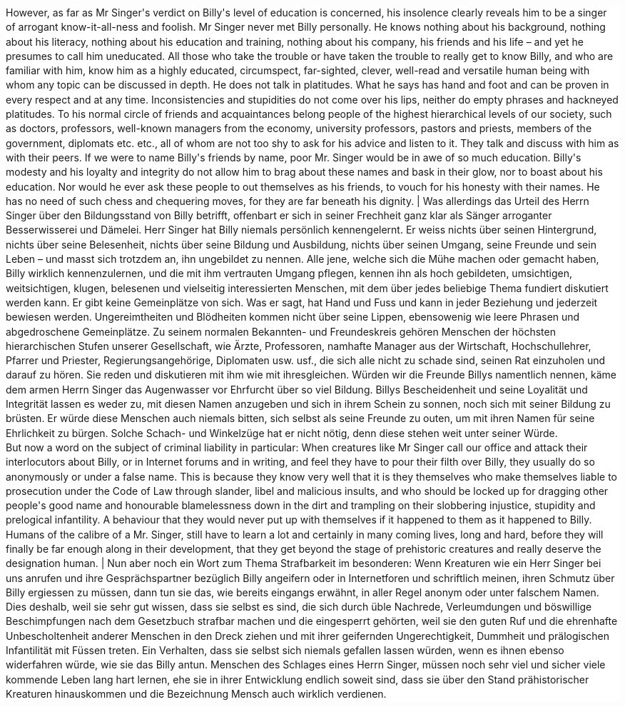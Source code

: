 However, as far as Mr Singer's verdict on Billy's level of education is concerned, his insolence clearly reveals him to be a singer of arrogant know-it-all-ness and foolish. Mr Singer never met Billy personally. He knows nothing about his background, nothing about his literacy, nothing about his education and training, nothing about his company, his friends and his life – and yet he presumes to call him uneducated. All those who take the trouble or have taken the trouble to really get to know Billy, and who are familiar with him, know him as a highly educated, circumspect, far-sighted, clever, well-read and versatile human being with whom any topic can be discussed in depth. He does not talk in platitudes. What he says has hand and foot and can be proven in every respect and at any time. Inconsistencies and stupidities do not come over his lips, neither do empty phrases and hackneyed platitudes. To his normal circle of friends and acquaintances belong people of the highest hierarchical levels of our society, such as doctors, professors, well-known managers from the economy, university professors, pastors and priests, members of the government, diplomats etc. etc., all of whom are not too shy to ask for his advice and listen to it. They talk and discuss with him as with their peers. If we were to name Billy's friends by name, poor Mr. Singer would be in awe of so much education. Billy's modesty and his loyalty and integrity do not allow him to brag about these names and bask in their glow, nor to boast about his education. Nor would he ever ask these people to out themselves as his friends, to vouch for his honesty with their names. He has no need of such chess and chequering moves, for they are far beneath his dignity.  | Was allerdings das Urteil des Herrn Singer über den Bildungsstand von Billy betrifft, offenbart er sich in seiner Frechheit ganz klar als Sänger arroganter Besserwisserei und Dämelei. Herr Singer hat Billy niemals persönlich kennengelernt. Er weiss nichts über seinen Hintergrund, nichts über seine Belesenheit, nichts über seine Bildung und Ausbildung, nichts über seinen Umgang, seine Freunde und sein Leben – und masst sich trotzdem an, ihn ungebildet zu nennen. Alle jene, welche sich die Mühe machen oder gemacht haben, Billy wirklich kennenzulernen, und die mit ihm vertrauten Umgang pflegen, kennen ihn als hoch gebildeten, umsichtigen, weitsichtigen, klugen, belesenen und vielseitig interessierten Menschen, mit dem über jedes beliebige Thema fundiert diskutiert werden kann. Er gibt keine Gemeinplätze von sich. Was er sagt, hat Hand und Fuss und kann in jeder Beziehung und jederzeit bewiesen werden. Ungereimtheiten und Blödheiten kommen nicht über seine Lippen, ebensowenig wie leere Phrasen und abgedroschene Gemeinplätze. Zu seinem normalen Bekannten- und Freundeskreis gehören Menschen der höchsten hierarchischen Stufen unserer Gesellschaft, wie Ärzte, Professoren, namhafte Manager aus der Wirtschaft, Hochschullehrer, Pfarrer und Priester, Regierungsangehörige, Diplomaten usw. usf., die sich alle nicht zu schade sind, seinen Rat einzuholen und darauf zu hören. Sie reden und diskutieren mit ihm wie mit ihresgleichen. Würden wir die Freunde Billys namentlich nennen, käme dem armen Herrn Singer das Augenwasser vor Ehrfurcht über so viel Bildung. Billys Bescheidenheit und seine Loyalität und Integrität lassen es weder zu, mit diesen Namen anzugeben und sich in ihrem Schein zu sonnen, noch sich mit seiner Bildung zu brüsten. Er würde diese Menschen auch niemals bitten, sich selbst als seine Freunde zu outen, um mit ihren Namen für seine Ehrlichkeit zu bürgen. Solche Schach- und Winkelzüge hat er nicht nötig, denn diese stehen weit unter seiner Würde.   
But now a word on the subject of criminal liability in particular: When creatures like Mr Singer call our office and attack their interlocutors about Billy, or in Internet forums and in writing, and feel they have to pour their filth over Billy, they usually do so anonymously or under a false name. This is because they know very well that it is they themselves who make themselves liable to prosecution under the Code of Law through slander, libel and malicious insults, and who should be locked up for dragging other people's good name and honourable blamelessness down in the dirt and trampling on their slobbering injustice, stupidity and prelogical infantility. A behaviour that they would never put up with themselves if it happened to them as it happened to Billy. Humans of the calibre of a Mr. Singer, still have to learn a lot and certainly in many coming lives, long and hard, before they will finally be far enough along in their development, that they get beyond the stage of prehistoric creatures and really deserve the designation human.  | Nun aber noch ein Wort zum Thema Strafbarkeit im besonderen: Wenn Kreaturen wie ein Herr Singer bei uns anrufen und ihre Gesprächspartner bezüglich Billy angeifern oder in Internetforen und schriftlich meinen, ihren Schmutz über Billy ergiessen zu müssen, dann tun sie das, wie bereits eingangs erwähnt, in aller Regel anonym oder unter falschem Namen. Dies deshalb, weil sie sehr gut wissen, dass sie selbst es sind, die sich durch üble Nachrede, Verleumdungen und böswillige Beschimpfungen nach dem Gesetzbuch strafbar machen und die eingesperrt gehörten, weil sie den guten Ruf und die ehrenhafte Unbescholtenheit anderer Menschen in den Dreck ziehen und mit ihrer geifernden Ungerechtigkeit, Dummheit und prälogischen Infantilität mit Füssen treten. Ein Verhalten, dass sie selbst sich niemals gefallen lassen würden, wenn es ihnen ebenso widerfahren würde, wie sie das Billy antun. Menschen des Schlages eines Herrn Singer, müssen noch sehr viel und sicher viele kommende Leben lang hart lernen, ehe sie in ihrer Entwicklung endlich soweit sind, dass sie über den Stand prähistorischer Kreaturen hinauskommen und die Bezeichnung Mensch auch wirklich verdienen.   